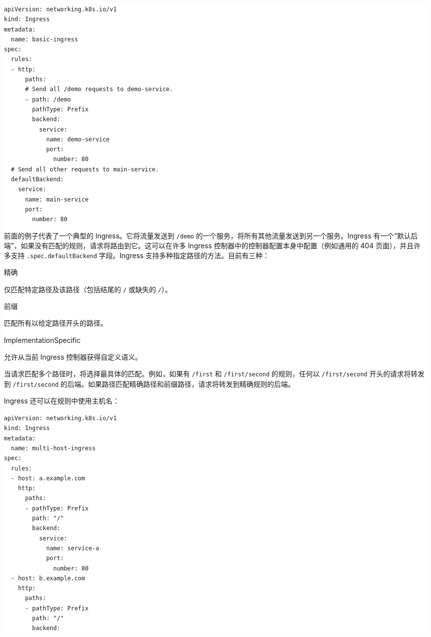 ```
apiVersion: networking.k8s.io/v1
kind: Ingress
metadata:
  name: basic-ingress
spec:
  rules:
  - http:
      paths:
      # Send all /demo requests to demo-service.
      - path: /demo
        pathType: Prefix
        backend:
          service:
            name: demo-service
            port:
              number: 80
  # Send all other requests to main-service.
  defaultBackend:
    service:
      name: main-service
      port:
        number: 80
```

前面的例子代表了一个典型的 Ingress。它将流量发送到 `/demo` 的一个服务，将所有其他流量发送到另一个服务。Ingress 有一个“默认后端”，如果没有匹配的规则，请求将路由到它。这可以在许多 Ingress 控制器中的控制器配置本身中配置（例如通用的 404 页面），并且许多支持 `.spec.defaultBackend` 字段。Ingress 支持多种指定路径的方法。目前有三种：

精确

仅匹配特定路径及该路径（包括结尾的 `/` 或缺失的 `/`）。

前缀

匹配所有以给定路径开头的路径。

ImplementationSpecific

允许从当前 Ingress 控制器获得自定义语义。

当请求匹配多个路径时，将选择最具体的匹配。例如，如果有 `/first` 和 `/first/second` 的规则，任何以 `/first/second` 开头的请求将转发到 `/first/second` 的后端。如果路径匹配精确路径和前缀路径，请求将转发到精确规则的后端。

Ingress 还可以在规则中使用主机名：

```
apiVersion: networking.k8s.io/v1
kind: Ingress
metadata:
  name: multi-host-ingress
spec:
  rules:
  - host: a.example.com
    http:
      paths:
      - pathType: Prefix
        path: "/"
        backend:
          service:
            name: service-a
            port:
              number: 80
  - host: b.example.com
    http:
      paths:
      - pathType: Prefix
        path: "/"
        backend:
```